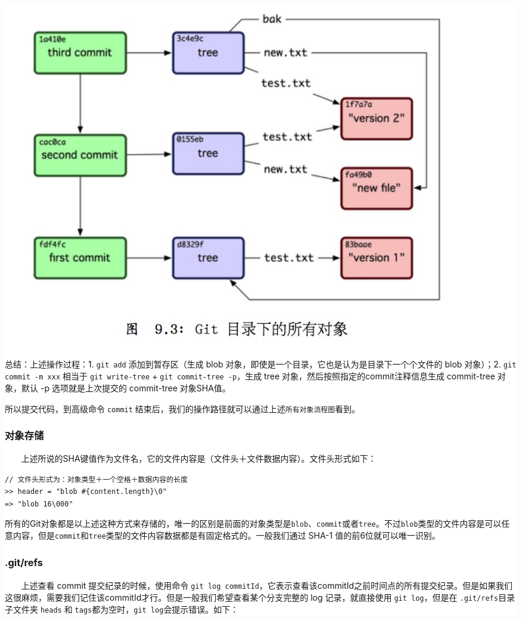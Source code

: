 ![Git 目录下所有对象的流程图，对应上述操作](/assets/images/git-commit-log-structure.png)

总结：上述操作过程：1. `git add` 添加到暂存区（生成 blob 对象，即使是一个目录，它也是认为是目录下一个个文件的 blob 对象）；2. `git commit -m xxx` 相当于 `git write-tree` + `git commit-tree -p`，生成 tree 对象，然后按照指定的commit注释信息生成 commit-tree 对象，默认 -p 选项就是上次提交的 commit-tree 对象SHA值。

所以提交代码，到高级命令 `commit` 结束后，我们的操作路径就可以通过上述`所有对象流程图`看到。

### 对象存储

&nbsp;&nbsp;&nbsp;&nbsp;&nbsp;&nbsp;&nbsp;上述所说的SHA键值作为文件名，它的文件内容是（文件头＋文件数据内容）。文件头形式如下：

```
// 文件头形式为：对象类型＋一个空格＋数据内容的长度
>> header = "blob #{content.length}\0"
=> "blob 16\000"
```

所有的Git对象都是以上述这种方式来存储的，唯一的区别是前面的对象类型是`blob`、`commit`或者`tree`。不过`blob`类型的文件内容是可以任意内容，但是`commit`和`tree`类型的文件内容数据都是有固定格式的。一般我们通过 SHA-1 值的前6位就可以唯一识别。


### .git/refs

&nbsp;&nbsp;&nbsp;&nbsp;&nbsp;&nbsp;&nbsp;上述查看 commit 提交纪录的时候，使用命令 `git log commitId`，它表示查看该commitId之前时间点的所有提交纪录。但是如果我们这很麻烦，需要我们记住该commitId才行。但是一般我们希望查看某个分支完整的 log 记录，就直接使用 `git log`，但是在 `.git/refs`目录子文件夹 `heads` 和 `tags`都为空时，`git log`会提示错误。如下：
